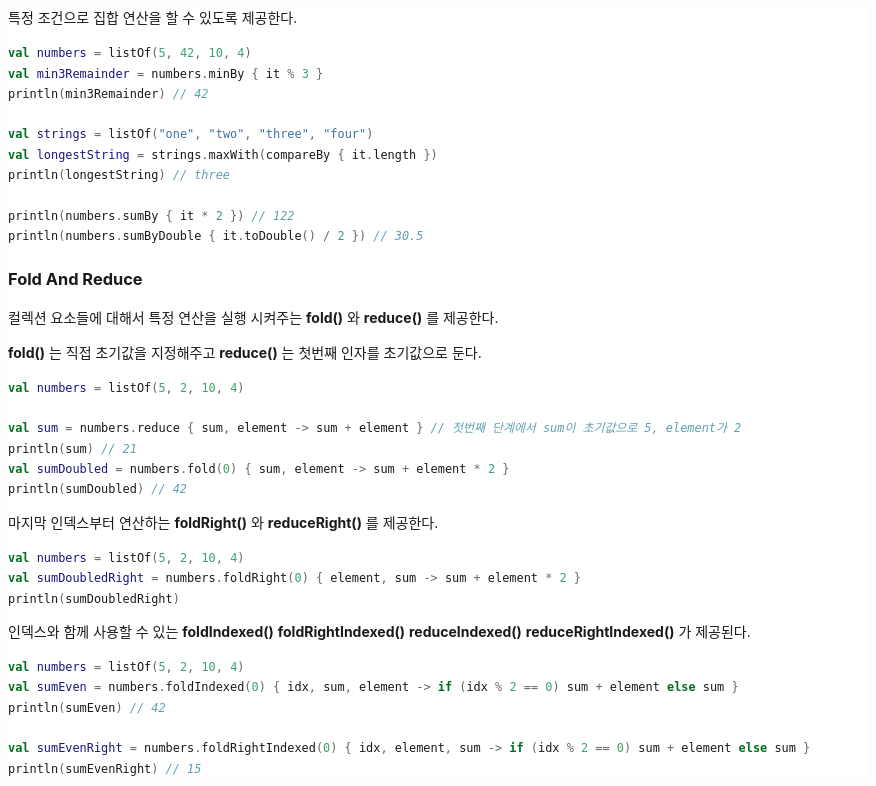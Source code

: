 특정 조건으로 집합 연산을 할 수 있도록 제공한다.

```kotlin
val numbers = listOf(5, 42, 10, 4)
val min3Remainder = numbers.minBy { it % 3 }
println(min3Remainder) // 42

val strings = listOf("one", "two", "three", "four")
val longestString = strings.maxWith(compareBy { it.length }) 
println(longestString) // three

println(numbers.sumBy { it * 2 }) // 122
println(numbers.sumByDouble { it.toDouble() / 2 }) // 30.5
```

### Fold And Reduce

컬렉션 요소들에 대해서 특정 연산을 실행 시켜주는 **fold()** 와 **reduce()** 를 제공한다.

**fold()** 는 직접 초기값을 지정해주고 **reduce()** 는 첫번째 인자를 초기값으로 둔다.

```kotlin
val numbers = listOf(5, 2, 10, 4)

val sum = numbers.reduce { sum, element -> sum + element } // 첫번째 단계에서 sum이 초기값으로 5, element가 2
println(sum) // 21
val sumDoubled = numbers.fold(0) { sum, element -> sum + element * 2 }
println(sumDoubled) // 42
```

마지막 인덱스부터 연산하는 **foldRight()** 와 **reduceRight()** 를 제공한다.

```kotlin
val numbers = listOf(5, 2, 10, 4)
val sumDoubledRight = numbers.foldRight(0) { element, sum -> sum + element * 2 }
println(sumDoubledRight)
```

인덱스와 함께 사용할 수 있는 **foldIndexed()** **foldRightIndexed()** **reduceIndexed()** **reduceRightIndexed()** 가 제공된다.

```kotlin
val numbers = listOf(5, 2, 10, 4)
val sumEven = numbers.foldIndexed(0) { idx, sum, element -> if (idx % 2 == 0) sum + element else sum }
println(sumEven) // 42

val sumEvenRight = numbers.foldRightIndexed(0) { idx, element, sum -> if (idx % 2 == 0) sum + element else sum }
println(sumEvenRight) // 15
```